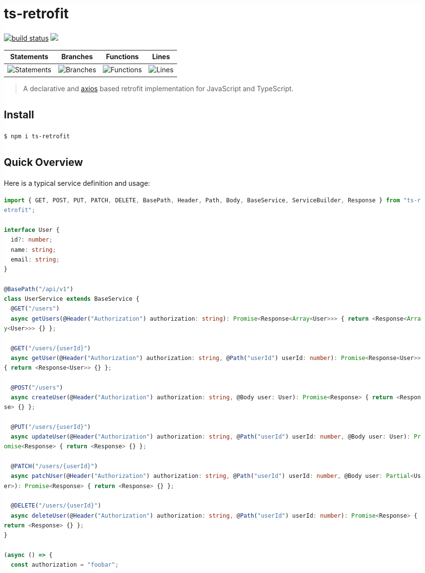 # ts-retrofit

[![build status](https://travis-ci.org/nullcc/ts-retrofit.svg?branch=master)](https://travis-ci.org/nullcc/ts-retrofit)
[![](https://img.shields.io/npm/dm/ts-retrofit.svg?style=flat)](https://www.npmjs.org/package/ts-retrofit)

| Statements                               | Branches                                 | Functions                                | Lines                               |
| ---------------------------------------- | ---------------------------------------- | ---------------------------------------- | ----------------------------------- |
| ![Statements](https://img.shields.io/badge/Coverage-96.66%25-brightgreen.svg "Make me better!") | ![Branches](https://img.shields.io/badge/Coverage-86.61%25-yellow.svg "Make me better!") | ![Functions](https://img.shields.io/badge/Coverage-89.47%25-yellow.svg "Make me better!") | ![Lines](https://img.shields.io/badge/Coverage-96.66%25-brightgreen.svg "Make me better!") |

> A declarative and [axios](https://github.com/axios/axios) based retrofit implementation for JavaScript and TypeScript.

## Install

```bash
$ npm i ts-retrofit
```

## Quick Overview

Here is a typical service definition and usage:

```typescript
import { GET, POST, PUT, PATCH, DELETE, BasePath, Header, Path, Body, BaseService, ServiceBuilder, Response } from "ts-retrofit";

interface User {
  id?: number;
  name: string;
  email: string;
}

@BasePath("/api/v1")
class UserService extends BaseService {
  @GET("/users")
  async getUsers(@Header("Authorization") authorization: string): Promise<Response<Array<User>>> { return <Response<Array<User>>> {} };

  @GET("/users/{userId}")
  async getUser(@Header("Authorization") authorization: string, @Path("userId") userId: number): Promise<Response<User>> { return <Response<User>> {} };

  @POST("/users")
  async createUser(@Header("Authorization") authorization: string, @Body user: User): Promise<Response> { return <Response> {} };

  @PUT("/users/{userId}")
  async updateUser(@Header("Authorization") authorization: string, @Path("userId") userId: number, @Body user: User): Promise<Response> { return <Response> {} };

  @PATCH("/users/{userId}")
  async patchUser(@Header("Authorization") authorization: string, @Path("userId") userId: number, @Body user: Partial<User>): Promise<Response> { return <Response> {} };

  @DELETE("/users/{userId}")
  async deleteUser(@Header("Authorization") authorization: string, @Path("userId") userId: number): Promise<Response> { return <Response> {} };
}

(async () => {
  const authorization = "foobar";
```